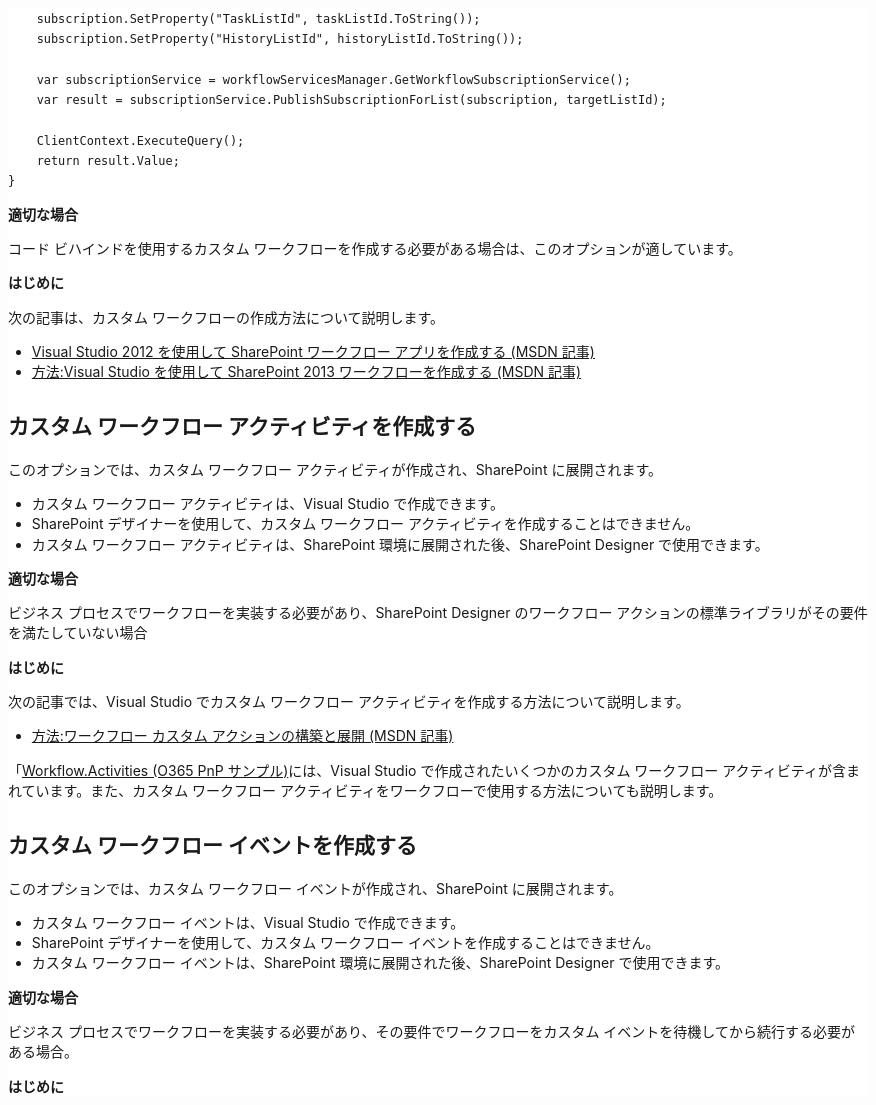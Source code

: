         subscription.SetProperty("TaskListId", taskListId.ToString());
        subscription.SetProperty("HistoryListId", historyListId.ToString());

        var subscriptionService = workflowServicesManager.GetWorkflowSubscriptionService();
        var result = subscriptionService.PublishSubscriptionForList(subscription, targetListId);

        ClientContext.ExecuteQuery();
        return result.Value;
    }

**適切な場合**

コード ビハインドを使用するカスタム ワークフローを作成する必要がある場合は、このオプションが適しています。

**はじめに**

次の記事は、カスタム ワークフローの作成方法について説明します。

- [Visual Studio 2012 を使用して SharePoint ワークフロー アプリを作成する (MSDN 記事)](https://msdn.microsoft.com/EN-US/library/office/dn456545.aspx)
- [方法:Visual Studio を使用して SharePoint 2013 ワークフローを作成する (MSDN 記事)](https://msdn.microsoft.com/EN-US/library/office/dn584771.aspx)

カスタム ワークフロー アクティビティを作成する
---------------------------------
このオプションでは、カスタム ワークフロー アクティビティが作成され、SharePoint に展開されます。

- カスタム ワークフロー アクティビティは、Visual Studio で作成できます。
- SharePoint デザイナーを使用して、カスタム ワークフロー アクティビティを作成することはできません。
- カスタム ワークフロー アクティビティは、SharePoint 環境に展開された後、SharePoint Designer で使用できます。

**適切な場合**

ビジネス プロセスでワークフローを実装する必要があり、SharePoint Designer のワークフロー アクションの標準ライブラリがその要件を満たしていない場合

**はじめに**

次の記事では、Visual Studio でカスタム ワークフロー アクティビティを作成する方法について説明します。

- [方法:ワークフロー カスタム アクションの構築と展開 (MSDN 記事)](https://msdn.microsoft.com/en-us/library/office/jj163911.aspx)

「[Workflow.Activities (O365 PnP サンプル)](https://github.com/OfficeDev/PnP/tree/master/Samples/Workflow.Activities)には、Visual Studio で作成されたいくつかのカスタム ワークフロー アクティビティが含まれています。また、カスタム ワークフロー アクティビティをワークフローで使用する方法についても説明します。

カスタム ワークフロー イベントを作成する
-----------------------------
このオプションでは、カスタム ワークフロー イベントが作成され、SharePoint に展開されます。

- カスタム ワークフロー イベントは、Visual Studio で作成できます。
- SharePoint デザイナーを使用して、カスタム ワークフロー イベントを作成することはできません。
- カスタム ワークフロー イベントは、SharePoint 環境に展開された後、SharePoint Designer で使用できます。

**適切な場合**

ビジネス プロセスでワークフローを実装する必要があり、その要件でワークフローをカスタム イベントを待機してから続行する必要がある場合。

**はじめに**
